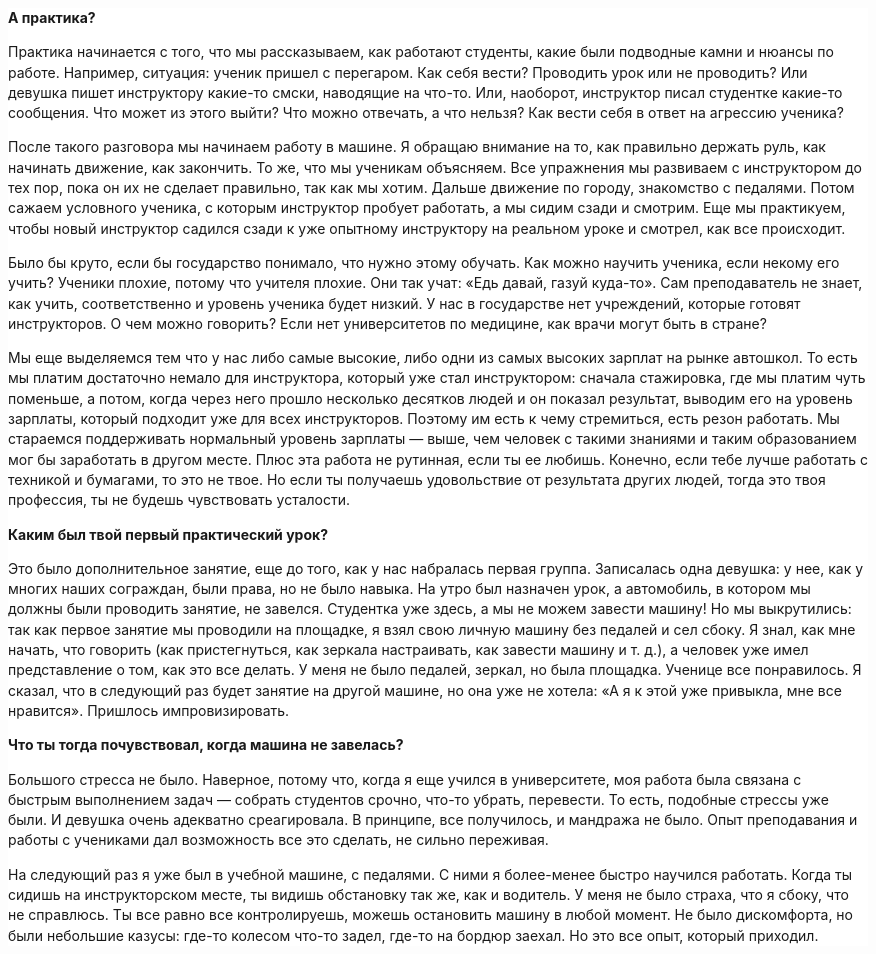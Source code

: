 
**А практика?**

Практика начинается с того, что мы рассказываем, как работают студенты, какие были подводные камни и нюансы по работе. Например, ситуация: ученик пришел с перегаром. Как себя вести? Проводить урок или не проводить? Или девушка пишет инструктору какие-то смски, наводящие на что-то. Или, наоборот, инструктор писал студентке какие-то сообщения. Что может из этого выйти? Что можно отвечать, а что нельзя? Как вести себя в ответ на агрессию ученика? 

После такого разговора мы начинаем работу в машине. Я обращаю внимание на то, как правильно держать руль, как начинать движение, как закончить. То же, что мы ученикам объясняем. Все упражнения мы развиваем с инструктором до тех пор, пока он их не сделает правильно, так как мы хотим. Дальше движение по городу, знакомство с педалями. Потом сажаем условного ученика, с которым инструктор пробует работать, а мы сидим сзади и смотрим. Еще мы практикуем, чтобы новый инструктор садился сзади к уже опытному инструктору на реальном уроке и смотрел, как все происходит.

Было бы круто, если бы государство понимало, что нужно этому обучать. Как можно научить ученика, если некому его учить? Ученики плохие, потому что учителя плохие. Они так учат: «Едь давай, газуй куда-то». Сам преподаватель не знает, как учить, соответственно и уровень ученика будет низкий. У нас в государстве нет учреждений, которые готовят инструкторов. О чем можно говорить? Если нет университетов по медицине, как врачи могут быть в стране?

Мы еще выделяемся тем что у нас либо самые высокие, либо одни из самых высоких зарплат на рынке автошкол. То есть мы платим достаточно немало для инструктора, который уже стал инструктором: сначала стажировка, где мы платим чуть поменьше, а потом, когда через него прошло несколько десятков людей и он показал результат, выводим его на уровень зарплаты, который подходит уже для всех инструкторов. Поэтому им есть к чему стремиться, есть резон работать. Мы стараемся поддерживать нормальный уровень зарплаты — выше, чем человек с такими знаниями и таким образованием мог бы заработать в другом месте. Плюс эта работа не рутинная, если ты ее любишь. Конечно, если тебе лучше работать с техникой и бумагами, то это не твое. Но если ты получаешь удовольствие от результата других людей, тогда это твоя профессия, ты не будешь чувствовать усталости.

**Каким был твой первый практический урок?**

Это было дополнительное занятие, еще до того, как у нас набралась первая группа. Записалась одна девушка: у нее, как у многих наших сограждан, были права, но не было навыка. На утро был назначен урок, а автомобиль, в котором мы должны были проводить занятие, не завелся. Студентка уже здесь, а мы не можем завести машину! Но мы выкрутились: так как первое занятие мы проводили на площадке, я взял свою личную машину без педалей и сел сбоку. Я знал, как мне начать, что говорить (как пристегнуться, как зеркала настраивать, как завести машину и т. д.), а человек уже имел представление о том, как это все делать. У меня не было педалей, зеркал, но была площадка. Ученице все понравилось. Я сказал, что в следующий раз будет занятие на другой машине, но она уже не хотела: «А я к этой уже привыкла, мне все нравится». Пришлось импровизировать.

**Что ты тогда почувствовал, когда машина не завелась?**

Большого стресса не было. Наверное, потому что, когда я еще учился в университете, моя работа была связана с быстрым выполнением задач — собрать студентов срочно, что-то убрать, перевести. То есть, подобные стрессы уже были. И девушка очень адекватно среагировала. В принципе, все получилось, и мандража не было. Опыт преподавания и работы с учениками дал возможность все это сделать, не сильно переживая.

На следующий раз я уже был в учебной машине, с педалями. С ними я более-менее быстро научился работать. Когда ты сидишь на инструкторском месте, ты видишь обстановку так же, как и водитель. У меня не было страха, что я сбоку, что не справлюсь. Ты все равно все контролируешь, можешь остановить машину в любой момент. Не было дискомфорта, но были небольшие казусы: где-то колесом что-то задел, где-то на бордюр заехал. Но это все опыт, который приходил.
